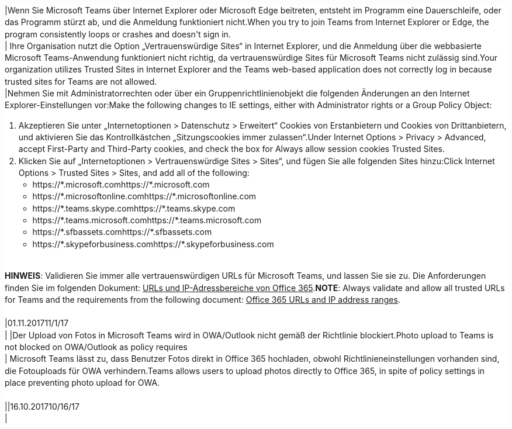 |<span data-ttu-id="3c6a9-327">Wenn Sie Microsoft Teams über Internet Explorer oder Microsoft Edge beitreten, entsteht im Programm eine Dauerschleife, oder das Programm stürzt ab, und die Anmeldung funktioniert nicht.</span><span class="sxs-lookup"><span data-stu-id="3c6a9-327">When you try to join Teams from Internet Explorer or Edge, the program consistently loops or crashes and doesn't sign in.</span></span>   <br/> | <span data-ttu-id="3c6a9-328">Ihre Organisation nutzt die Option „Vertrauenswürdige Sites“ in Internet Explorer, und die Anmeldung über die webbasierte Microsoft Teams-Anwendung funktioniert nicht richtig, da vertrauenswürdige Sites für Microsoft Teams nicht zulässig sind.</span><span class="sxs-lookup"><span data-stu-id="3c6a9-328">Your organization utilizes Trusted Sites in Internet Explorer and the Teams web-based application does not correctly log in because trusted sites for Teams are not allowed.</span></span> <br/>|<span data-ttu-id="3c6a9-329">Nehmen Sie mit Administratorrechten oder über ein Gruppenrichtlinienobjekt die folgenden Änderungen an den Internet Explorer-Einstellungen vor:</span><span class="sxs-lookup"><span data-stu-id="3c6a9-329">Make the following changes to IE settings, either with Administrator rights or a Group Policy Object:</span></span><br/><ol><li><span data-ttu-id="3c6a9-330">Akzeptieren Sie unter „Internetoptionen &gt; Datenschutz &gt; Erweitert“ Cookies von Erstanbietern und Cookies von Drittanbietern, und aktivieren Sie das Kontrollkästchen „Sitzungscookies immer zulassen“.</span><span class="sxs-lookup"><span data-stu-id="3c6a9-330">Under Internet Options &gt; Privacy &gt; Advanced, accept First-Party and Third-Party cookies, and check the box for Always allow session cookies Trusted Sites.</span></span></li><li><span data-ttu-id="3c6a9-331">Klicken Sie auf „Internetoptionen &gt; Vertrauenswürdige Sites &gt; Sites“, und fügen Sie alle folgenden Sites hinzu:</span><span class="sxs-lookup"><span data-stu-id="3c6a9-331">Click Internet Options &gt; Trusted Sites &gt; Sites, and add all of the following:</span></span><ul><li><span data-ttu-id="3c6a9-332">https://\*.microsoft.com</span><span class="sxs-lookup"><span data-stu-id="3c6a9-332">https://\*.microsoft.com</span></span></li><li><span data-ttu-id="3c6a9-333">https://\*.microsoftonline.com</span><span class="sxs-lookup"><span data-stu-id="3c6a9-333">https://\*.microsoftonline.com</span></span></li><li><span data-ttu-id="3c6a9-334">https://\*.teams.skype.com</span><span class="sxs-lookup"><span data-stu-id="3c6a9-334">https://\*.teams.skype.com</span></span></li><li><span data-ttu-id="3c6a9-335">https://\*.teams.microsoft.com</span><span class="sxs-lookup"><span data-stu-id="3c6a9-335">https://\*.teams.microsoft.com</span></span></li><li><span data-ttu-id="3c6a9-336">https://\*.sfbassets.com</span><span class="sxs-lookup"><span data-stu-id="3c6a9-336">https://\*.sfbassets.com</span></span></li><li><span data-ttu-id="3c6a9-337">https://\*.skypeforbusiness.com</span><span class="sxs-lookup"><span data-stu-id="3c6a9-337">https://\*.skypeforbusiness.com</span></span></li></ul></li></ol><br/><span data-ttu-id="3c6a9-338"><b>HINWEIS</b>: Validieren Sie immer alle vertrauenswürdigen URLs für Microsoft Teams, und lassen Sie sie zu. Die Anforderungen finden Sie im folgenden Dokument: [URLs und IP-Adressbereiche von Office 365](httpds://support.office.com/en-us/article/Office-365-URLs-and-IP-address-ranges-8548a211-3fe7-47cb-abb1-355ea5aa88a2#bkmk_teams).</span><span class="sxs-lookup"><span data-stu-id="3c6a9-338"><b>NOTE</b>: Always validate and allow all trusted URLs for Teams and the requirements from the following document: [Office 365 URLs and IP address ranges](httpds://support.office.com/en-us/article/Office-365-URLs-and-IP-address-ranges-8548a211-3fe7-47cb-abb1-355ea5aa88a2#bkmk_teams).</span></span>   <br/> <br/>|<span data-ttu-id="3c6a9-339">01.11.2017</span><span class="sxs-lookup"><span data-stu-id="3c6a9-339">11/1/17</span></span>  <br/> |
|<span data-ttu-id="3c6a9-340">Der Upload von Fotos in Microsoft Teams wird in OWA/Outlook nicht gemäß der Richtlinie blockiert.</span><span class="sxs-lookup"><span data-stu-id="3c6a9-340">Photo upload to Teams is not blocked on OWA/Outlook as policy requires</span></span>   <br/> | <span data-ttu-id="3c6a9-341">Microsoft Teams lässt zu, dass Benutzer Fotos direkt in Office 365 hochladen, obwohl Richtlinieneinstellungen vorhanden sind, die Fotouploads für OWA verhindern.</span><span class="sxs-lookup"><span data-stu-id="3c6a9-341">Teams allows users to upload photos directly to Office 365, in spite of policy settings in place preventing photo upload for OWA.</span></span>   <br/> <br/> ||<span data-ttu-id="3c6a9-342">16.10.2017</span><span class="sxs-lookup"><span data-stu-id="3c6a9-342">10/16/17</span></span>  <br/> |